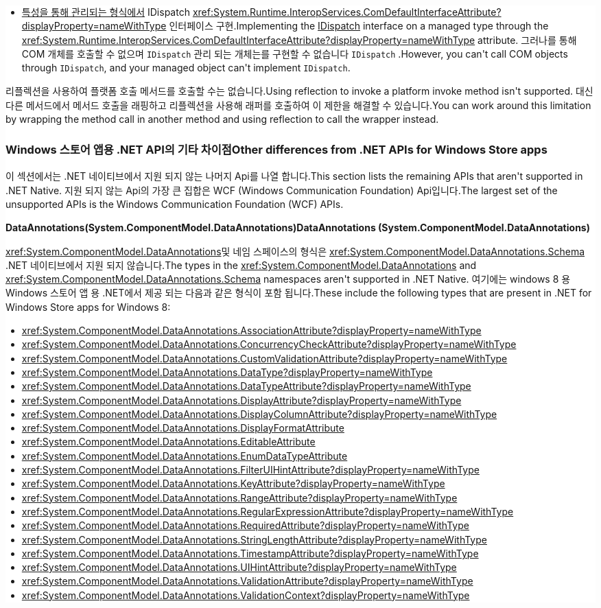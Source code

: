- <span data-ttu-id="cdf76-297">[특성을 통해 관리되는 형식에서](/previous-versions/windows/desktop/api/oaidl/nn-oaidl-idispatch) IDispatch <xref:System.Runtime.InteropServices.ComDefaultInterfaceAttribute?displayProperty=nameWithType> 인터페이스 구현.</span><span class="sxs-lookup"><span data-stu-id="cdf76-297">Implementing the [IDispatch](/previous-versions/windows/desktop/api/oaidl/nn-oaidl-idispatch) interface on a managed type through the <xref:System.Runtime.InteropServices.ComDefaultInterfaceAttribute?displayProperty=nameWithType> attribute.</span></span> <span data-ttu-id="cdf76-298">그러나를 통해 COM 개체를 호출할 수 없으며 `IDispatch` 관리 되는 개체는를 구현할 수 없습니다 `IDispatch` .</span><span class="sxs-lookup"><span data-stu-id="cdf76-298">However, you can't call COM objects through `IDispatch`, and your managed object can't implement `IDispatch`.</span></span>

<span data-ttu-id="cdf76-299">리플렉션을 사용하여 플랫폼 호출 메서드를 호출할 수는 없습니다.</span><span class="sxs-lookup"><span data-stu-id="cdf76-299">Using reflection to invoke a platform invoke method isn't supported.</span></span> <span data-ttu-id="cdf76-300">대신 다른 메서드에서 메서드 호출을 래핑하고 리플렉션을 사용해 래퍼를 호출하여 이 제한을 해결할 수 있습니다.</span><span class="sxs-lookup"><span data-stu-id="cdf76-300">You can work around this limitation by wrapping the method call in another method and using reflection to call the wrapper instead.</span></span>

<a name="APIs"></a>

### <a name="other-differences-from-net-apis-for-windows-store-apps"></a><span data-ttu-id="cdf76-301">Windows 스토어 앱용 .NET API의 기타 차이점</span><span class="sxs-lookup"><span data-stu-id="cdf76-301">Other differences from .NET APIs for Windows Store apps</span></span>

<span data-ttu-id="cdf76-302">이 섹션에서는 .NET 네이티브에서 지원 되지 않는 나머지 Api를 나열 합니다.</span><span class="sxs-lookup"><span data-stu-id="cdf76-302">This section lists the remaining APIs that aren't supported in .NET Native.</span></span> <span data-ttu-id="cdf76-303">지원 되지 않는 Api의 가장 큰 집합은 WCF (Windows Communication Foundation) Api입니다.</span><span class="sxs-lookup"><span data-stu-id="cdf76-303">The largest set of the unsupported APIs is the Windows Communication Foundation (WCF) APIs.</span></span>

<span data-ttu-id="cdf76-304">**DataAnnotations(System.ComponentModel.DataAnnotations)**</span><span class="sxs-lookup"><span data-stu-id="cdf76-304">**DataAnnotations (System.ComponentModel.DataAnnotations)**</span></span>

<span data-ttu-id="cdf76-305"><xref:System.ComponentModel.DataAnnotations>및 네임 스페이스의 형식은 <xref:System.ComponentModel.DataAnnotations.Schema> .NET 네이티브에서 지원 되지 않습니다.</span><span class="sxs-lookup"><span data-stu-id="cdf76-305">The types in the <xref:System.ComponentModel.DataAnnotations> and <xref:System.ComponentModel.DataAnnotations.Schema> namespaces aren't supported in .NET Native.</span></span> <span data-ttu-id="cdf76-306">여기에는 windows 8 용 Windows 스토어 앱 용 .NET에서 제공 되는 다음과 같은 형식이 포함 됩니다.</span><span class="sxs-lookup"><span data-stu-id="cdf76-306">These include the following types that are present in .NET for Windows Store apps for Windows 8:</span></span>

- <xref:System.ComponentModel.DataAnnotations.AssociationAttribute?displayProperty=nameWithType>
- <xref:System.ComponentModel.DataAnnotations.ConcurrencyCheckAttribute?displayProperty=nameWithType>
- <xref:System.ComponentModel.DataAnnotations.CustomValidationAttribute?displayProperty=nameWithType>
- <xref:System.ComponentModel.DataAnnotations.DataType?displayProperty=nameWithType>
- <xref:System.ComponentModel.DataAnnotations.DataTypeAttribute?displayProperty=nameWithType>
- <xref:System.ComponentModel.DataAnnotations.DisplayAttribute?displayProperty=nameWithType>
- <xref:System.ComponentModel.DataAnnotations.DisplayColumnAttribute?displayProperty=nameWithType>
- <xref:System.ComponentModel.DataAnnotations.DisplayFormatAttribute>
- <xref:System.ComponentModel.DataAnnotations.EditableAttribute>
- <xref:System.ComponentModel.DataAnnotations.EnumDataTypeAttribute>
- <xref:System.ComponentModel.DataAnnotations.FilterUIHintAttribute?displayProperty=nameWithType>
- <xref:System.ComponentModel.DataAnnotations.KeyAttribute?displayProperty=nameWithType>
- <xref:System.ComponentModel.DataAnnotations.RangeAttribute?displayProperty=nameWithType>
- <xref:System.ComponentModel.DataAnnotations.RegularExpressionAttribute?displayProperty=nameWithType>
- <xref:System.ComponentModel.DataAnnotations.RequiredAttribute?displayProperty=nameWithType>
- <xref:System.ComponentModel.DataAnnotations.StringLengthAttribute?displayProperty=nameWithType>
- <xref:System.ComponentModel.DataAnnotations.TimestampAttribute?displayProperty=nameWithType>
- <xref:System.ComponentModel.DataAnnotations.UIHintAttribute?displayProperty=nameWithType>
- <xref:System.ComponentModel.DataAnnotations.ValidationAttribute?displayProperty=nameWithType>
- <xref:System.ComponentModel.DataAnnotations.ValidationContext?displayProperty=nameWithType>